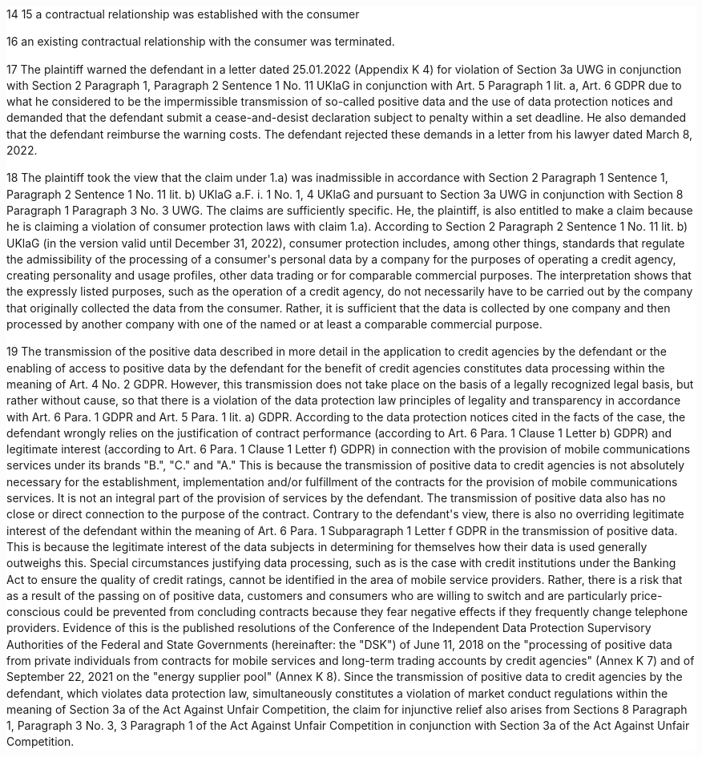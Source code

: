 14 15
a contractual relationship was established with the consumer

16 an existing contractual relationship with the consumer was terminated.

17 The plaintiff warned the defendant in a letter dated 25.01.2022 (Appendix K 4) for violation of Section 3a UWG in conjunction with Section 2 Paragraph 1, Paragraph 2 Sentence 1 No. 11 UKlaG in conjunction with Art. 5 Paragraph 1 lit. a, Art. 6 GDPR due to what he considered to be the impermissible transmission of so-called positive data and the use of data protection notices and demanded that the defendant submit a cease-and-desist declaration subject to penalty within a set deadline. He also demanded that the defendant reimburse the warning costs. The defendant rejected these demands in a letter from his lawyer dated March 8, 2022.

18 The plaintiff took the view that the claim under 1.a) was inadmissible in accordance with Section 2 Paragraph 1 Sentence 1, Paragraph 2 Sentence 1 No. 11 lit. b) UKlaG a.F. i. 1 No. 1, 4 UKlaG and pursuant to Section 3a UWG in conjunction with Section 8 Paragraph 1 Paragraph 3 No. 3 UWG. The claims are sufficiently specific. He, the plaintiff, is also entitled to make a claim because he is claiming a violation of consumer protection laws with claim 1.a). According to Section 2 Paragraph 2 Sentence 1 No. 11 lit. b) UKlaG (in the version valid until December 31, 2022), consumer protection includes, among other things, standards that regulate the admissibility of the processing of a consumer's personal data by a company for the purposes of operating a credit agency, creating personality and usage profiles, other data trading or for comparable commercial purposes. The interpretation shows that the expressly listed purposes, such as the operation of a credit agency, do not necessarily have to be carried out by the company that originally collected the data from the consumer. Rather, it is sufficient that the data is collected by one company and then processed by another company with one of the named or at least a comparable commercial purpose.

19 The transmission of the positive data described in more detail in the application to credit agencies by the defendant or the enabling of access to positive data by the defendant for the benefit of credit agencies constitutes data processing within the meaning of Art. 4 No. 2 GDPR. However, this transmission does not take place on the basis of a legally recognized legal basis, but rather without cause, so that there is a violation of the data protection law principles of legality and transparency in accordance with Art. 6 Para. 1 GDPR and Art. 5 Para. 1 lit. a) GDPR. According to the data protection notices cited in the facts of the case, the defendant wrongly relies on the justification of contract performance (according to Art. 6 Para. 1 Clause 1 Letter b) GDPR) and legitimate interest (according to Art. 6 Para. 1 Clause 1 Letter f) GDPR) in connection with the provision of mobile communications services under its brands "B.", "C." and "A." This is because the transmission of positive data to credit agencies is not absolutely necessary for the establishment, implementation and/or fulfillment of the contracts for the provision of mobile communications services. It is not an integral part of the provision of services by the defendant. The transmission of positive data also has no close or direct connection to the purpose of the contract. Contrary to the defendant's view, there is also no overriding legitimate interest of the defendant within the meaning of Art. 6 Para. 1 Subparagraph 1 Letter f GDPR in the transmission of positive data. This is because the legitimate interest of the data subjects in determining for themselves how their data is used generally outweighs this. Special circumstances justifying data processing, such as is the case with credit institutions under the Banking Act to ensure the quality of credit ratings, cannot be identified in the area of mobile service providers. Rather, there is a risk that as a result of the passing on of positive data, customers and consumers who are willing to switch and are particularly price-conscious could be prevented from concluding contracts because they fear negative effects if they frequently change telephone providers. Evidence of this is the published resolutions of the Conference of the Independent Data Protection Supervisory Authorities of the Federal and State Governments (hereinafter: the "DSK") of June 11, 2018 on the "processing of positive data from private individuals from contracts for mobile services and long-term trading accounts by credit agencies" (Annex K 7) and of September 22, 2021 on the "energy supplier pool" (Annex K 8). Since the transmission of positive data to credit agencies by the defendant, which violates data protection law, simultaneously constitutes a violation of market conduct regulations within the meaning of Section 3a of the Act Against Unfair Competition, the claim for injunctive relief also arises from Sections 8 Paragraph 1, Paragraph 3 No. 3, 3 Paragraph 1 of the Act Against Unfair Competition in conjunction with Section 3a of the Act Against Unfair Competition.
